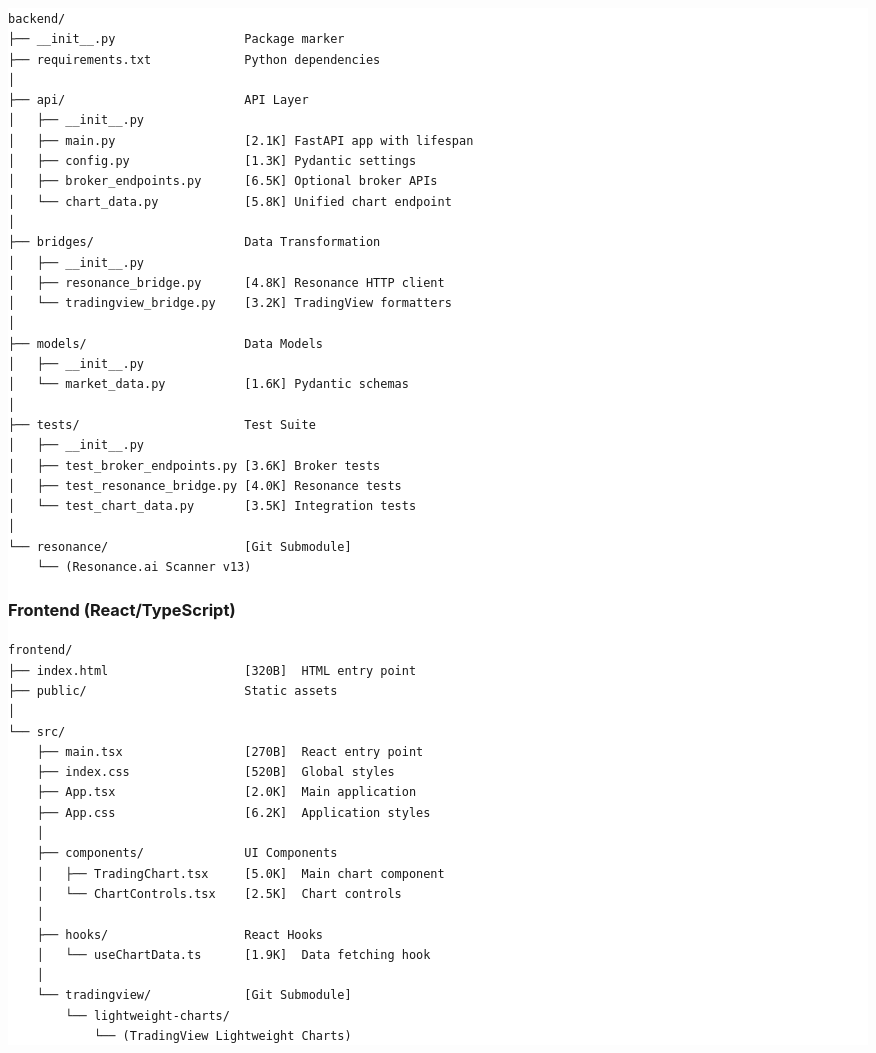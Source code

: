 ```
backend/
├── __init__.py                  Package marker
├── requirements.txt             Python dependencies
│
├── api/                         API Layer
│   ├── __init__.py
│   ├── main.py                  [2.1K] FastAPI app with lifespan
│   ├── config.py                [1.3K] Pydantic settings
│   ├── broker_endpoints.py      [6.5K] Optional broker APIs
│   └── chart_data.py            [5.8K] Unified chart endpoint
│
├── bridges/                     Data Transformation
│   ├── __init__.py
│   ├── resonance_bridge.py      [4.8K] Resonance HTTP client
│   └── tradingview_bridge.py    [3.2K] TradingView formatters
│
├── models/                      Data Models
│   ├── __init__.py
│   └── market_data.py           [1.6K] Pydantic schemas
│
├── tests/                       Test Suite
│   ├── __init__.py
│   ├── test_broker_endpoints.py [3.6K] Broker tests
│   ├── test_resonance_bridge.py [4.0K] Resonance tests
│   └── test_chart_data.py       [3.5K] Integration tests
│
└── resonance/                   [Git Submodule]
    └── (Resonance.ai Scanner v13)
```

### Frontend (React/TypeScript)

```
frontend/
├── index.html                   [320B]  HTML entry point
├── public/                      Static assets
│
└── src/
    ├── main.tsx                 [270B]  React entry point
    ├── index.css                [520B]  Global styles
    ├── App.tsx                  [2.0K]  Main application
    ├── App.css                  [6.2K]  Application styles
    │
    ├── components/              UI Components
    │   ├── TradingChart.tsx     [5.0K]  Main chart component
    │   └── ChartControls.tsx    [2.5K]  Chart controls
    │
    ├── hooks/                   React Hooks
    │   └── useChartData.ts      [1.9K]  Data fetching hook
    │
    └── tradingview/             [Git Submodule]
        └── lightweight-charts/
            └── (TradingView Lightweight Charts)
```
